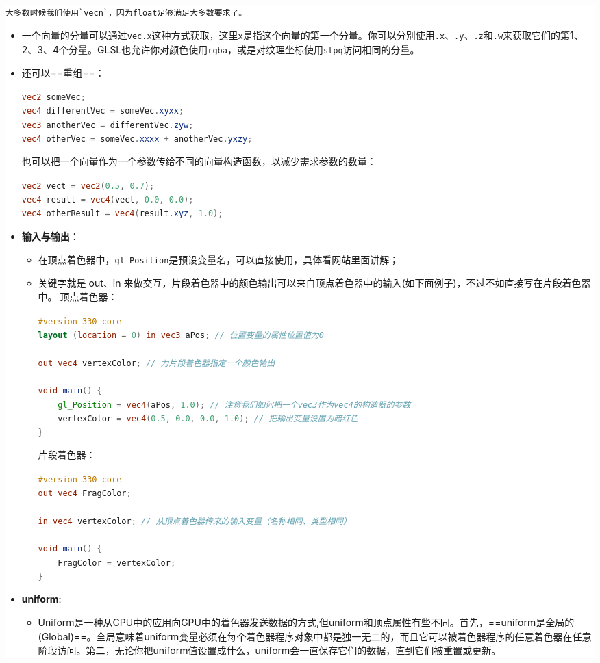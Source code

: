     大多数时候我们使用`vecn`，因为float足够满足大多数要求了。

  - 一个向量的分量可以通过`vec.x`这种方式获取，这里`x`是指这个向量的第一个分量。你可以分别使用`.x`、`.y`、`.z`和`.w`来获取它们的第1、2、3、4个分量。GLSL也允许你对颜色使用`rgba`，或是对纹理坐标使用`stpq`访问相同的分量。

  - 还可以==重组==：

    ```glsl
    vec2 someVec;
    vec4 differentVec = someVec.xyxx;
    vec3 anotherVec = differentVec.zyw;
    vec4 otherVec = someVec.xxxx + anotherVec.yxzy;
    ```

    也可以把一个向量作为一个参数传给不同的向量构造函数，以减少需求参数的数量：

    ```glsl
    vec2 vect = vec2(0.5, 0.7);
    vec4 result = vec4(vect, 0.0, 0.0);
    vec4 otherResult = vec4(result.xyz, 1.0);
    ```

- **输入与输出**：

  - 在顶点着色器中，`gl_Position`是预设变量名，可以直接使用，具体看网站里面讲解；

  - 关键字就是 out、in 来做交互，片段着色器中的颜色输出可以来自顶点着色器中的输入(如下面例子)，不过不如直接写在片段着色器中。
    顶点着色器：

    ```glsl
    #version 330 core
    layout (location = 0) in vec3 aPos; // 位置变量的属性位置值为0
    
    out vec4 vertexColor; // 为片段着色器指定一个颜色输出
    
    void main() {
        gl_Position = vec4(aPos, 1.0); // 注意我们如何把一个vec3作为vec4的构造器的参数
        vertexColor = vec4(0.5, 0.0, 0.0, 1.0); // 把输出变量设置为暗红色
    }
    ```

    片段着色器：

    ```glsl
    #version 330 core
    out vec4 FragColor;
    
    in vec4 vertexColor; // 从顶点着色器传来的输入变量（名称相同、类型相同）
    
    void main() {
        FragColor = vertexColor;
    }
    ```

- **uniform**:

  - Uniform是一种从CPU中的应用向GPU中的着色器发送数据的方式,但uniform和顶点属性有些不同。首先，==uniform是全局的(Global)==。全局意味着uniform变量必须在每个着色器程序对象中都是独一无二的，而且它可以被着色器程序的任意着色器在任意阶段访问。第二，无论你把uniform值设置成什么，uniform会一直保存它们的数据，直到它们被重置或更新。
